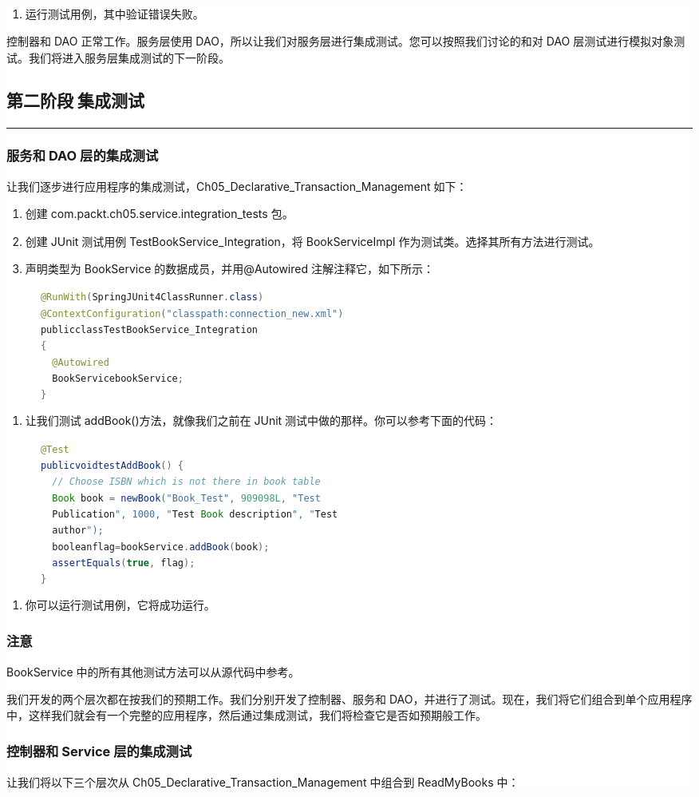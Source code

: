 1.  运行测试用例，其中验证错误失败。

控制器和 DAO 正常工作。服务层使用 DAO，所以让我们对服务层进行集成测试。您可以按照我们讨论的和对 DAO 层测试进行模拟对象测试。我们将进入服务层集成测试的下一阶段。

## 第二阶段 集成测试

* * *

### 服务和 DAO 层的集成测试

让我们逐步进行应用程序的集成测试，Ch05_Declarative_Transaction_Management 如下：

1.  创建 com.packt.ch05.service.integration_tests 包。

1.  创建 JUnit 测试用例 TestBookService_Integration，将 BookServiceImpl 作为测试类。选择其所有方法进行测试。

1.  声明类型为 BookService 的数据成员，并用@Autowired 注解注释它，如下所示：

```java
      @RunWith(SpringJUnit4ClassRunner.class) 
      @ContextConfiguration("classpath:connection_new.xml") 
      publicclassTestBookService_Integration 
      { 
        @Autowired 
        BookServicebookService; 
      }   

```

1.  让我们测试 addBook()方法，就像我们之前在 JUnit 测试中做的那样。你可以参考下面的代码：

```java
      @Test 
      publicvoidtestAddBook() { 
        // Choose ISBN which is not there in book table 
        Book book = newBook("Book_Test", 909098L, "Test  
        Publication", 1000, "Test Book description", "Test  
        author"); 
        booleanflag=bookService.addBook(book); 
        assertEquals(true, flag); 
      } 

```

1.  你可以运行测试用例，它将成功运行。

### 注意

BookService 中的所有其他测试方法可以从源代码中参考。

我们开发的两个层次都在按我们的预期工作。我们分别开发了控制器、服务和 DAO，并进行了测试。现在，我们将它们组合到单个应用程序中，这样我们就会有一个完整的应用程序，然后通过集成测试，我们将检查它是否如预期般工作。

### 控制器和 Service 层的集成测试

让我们将以下三个层次从 Ch05_Declarative_Transaction_Management 中组合到 ReadMyBooks 中：
